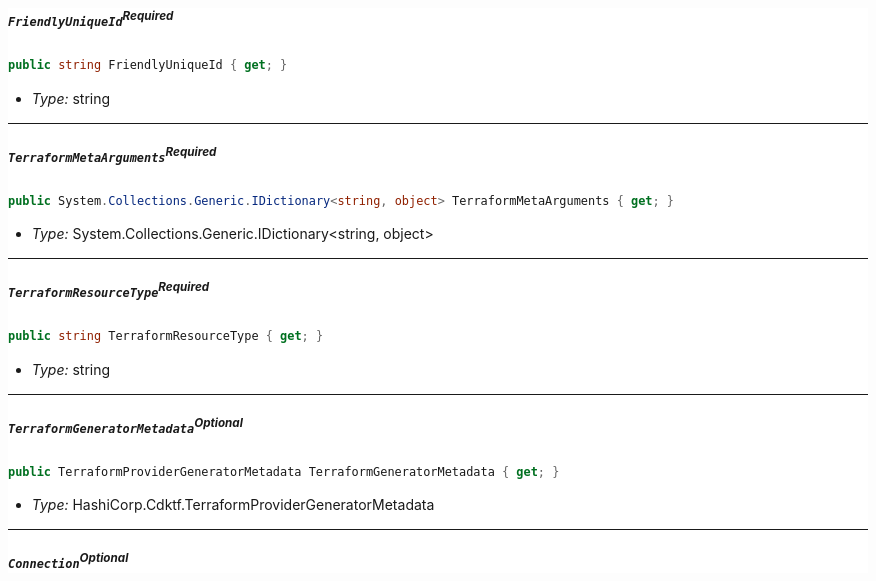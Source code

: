 
##### `FriendlyUniqueId`<sup>Required</sup> <a name="FriendlyUniqueId" id="@cdktf/provider-azurerm.machineLearningDatastoreFileshare.MachineLearningDatastoreFileshare.property.friendlyUniqueId"></a>

```csharp
public string FriendlyUniqueId { get; }
```

- *Type:* string

---

##### `TerraformMetaArguments`<sup>Required</sup> <a name="TerraformMetaArguments" id="@cdktf/provider-azurerm.machineLearningDatastoreFileshare.MachineLearningDatastoreFileshare.property.terraformMetaArguments"></a>

```csharp
public System.Collections.Generic.IDictionary<string, object> TerraformMetaArguments { get; }
```

- *Type:* System.Collections.Generic.IDictionary<string, object>

---

##### `TerraformResourceType`<sup>Required</sup> <a name="TerraformResourceType" id="@cdktf/provider-azurerm.machineLearningDatastoreFileshare.MachineLearningDatastoreFileshare.property.terraformResourceType"></a>

```csharp
public string TerraformResourceType { get; }
```

- *Type:* string

---

##### `TerraformGeneratorMetadata`<sup>Optional</sup> <a name="TerraformGeneratorMetadata" id="@cdktf/provider-azurerm.machineLearningDatastoreFileshare.MachineLearningDatastoreFileshare.property.terraformGeneratorMetadata"></a>

```csharp
public TerraformProviderGeneratorMetadata TerraformGeneratorMetadata { get; }
```

- *Type:* HashiCorp.Cdktf.TerraformProviderGeneratorMetadata

---

##### `Connection`<sup>Optional</sup> <a name="Connection" id="@cdktf/provider-azurerm.machineLearningDatastoreFileshare.MachineLearningDatastoreFileshare.property.connection"></a>
